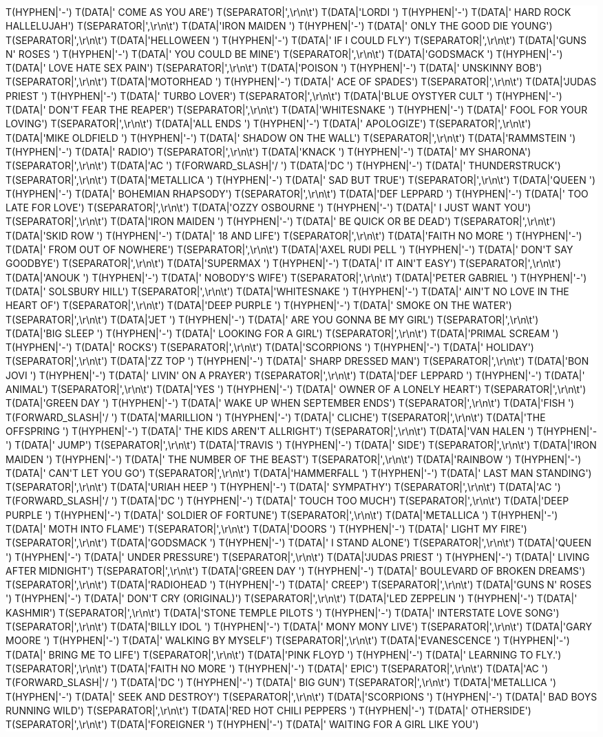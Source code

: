 T(HYPHEN|'-') T(DATA|' COME AS YOU ARE') T(SEPARATOR|',\r\n\t') T(DATA|'LORDI ') T(HYPHEN|'-') T(DATA|' HARD ROCK HALLELUJAH') T(SEPARATOR|',\r\n\t') T(DATA|'IRON MAIDEN ') T(HYPHEN|'-') T(DATA|' ONLY THE GOOD DIE YOUNG') T(SEPARATOR|',\r\n\t') T(DATA|'HELLOWEEN ') T(HYPHEN|'-') T(DATA|' IF I COULD FLY') T(SEPARATOR|',\r\n\t') T(DATA|'GUNS N' ROSES ') T(HYPHEN|'-') T(DATA|' YOU COULD BE MINE') T(SEPARATOR|',\r\n\t') T(DATA|'GODSMACK ') T(HYPHEN|'-') T(DATA|' LOVE HATE SEX PAIN') T(SEPARATOR|',\r\n\t') T(DATA|'POISON ') T(HYPHEN|'-') T(DATA|' UNSKINNY BOB') T(SEPARATOR|',\r\n\t') T(DATA|'MOTORHEAD ') T(HYPHEN|'-') T(DATA|' ACE OF SPADES') T(SEPARATOR|',\r\n\t') T(DATA|'JUDAS PRIEST ') T(HYPHEN|'-') T(DATA|' TURBO LOVER') T(SEPARATOR|',\r\n\t') T(DATA|'BLUE OYSTYER CULT ') T(HYPHEN|'-') T(DATA|' DON'T FEAR THE REAPER') T(SEPARATOR|',\r\n\t') T(DATA|'WHITESNAKE ') T(HYPHEN|'-') T(DATA|' FOOL FOR YOUR LOVING') T(SEPARATOR|',\r\n\t') T(DATA|'ALL ENDS ') T(HYPHEN|'-') T(DATA|' APOLOGIZE') T(SEPARATOR|',\r\n\t') T(DATA|'MIKE OLDFIELD ') T(HYPHEN|'-') T(DATA|' SHADOW ON THE WALL') T(SEPARATOR|',\r\n\t') T(DATA|'RAMMSTEIN ') T(HYPHEN|'-') T(DATA|' RADIO') T(SEPARATOR|',\r\n\t') T(DATA|'KNACK ') T(HYPHEN|'-') T(DATA|' MY SHARONA') T(SEPARATOR|',\r\n\t') T(DATA|'AC ') T(FORWARD_SLASH|'/ ') T(DATA|'DC ') T(HYPHEN|'-') T(DATA|' THUNDERSTRUCK') T(SEPARATOR|',\r\n\t') T(DATA|'METALLICA ') T(HYPHEN|'-') T(DATA|' SAD BUT TRUE') T(SEPARATOR|',\r\n\t') T(DATA|'QUEEN ') T(HYPHEN|'-') T(DATA|' BOHEMIAN RHAPSODY') T(SEPARATOR|',\r\n\t') T(DATA|'DEF LEPPARD ') T(HYPHEN|'-') T(DATA|' TOO LATE FOR LOVE') T(SEPARATOR|',\r\n\t') T(DATA|'OZZY OSBOURNE ') T(HYPHEN|'-') T(DATA|' I JUST WANT YOU') T(SEPARATOR|',\r\n\t') T(DATA|'IRON MAIDEN ') T(HYPHEN|'-') T(DATA|' BE QUICK OR BE DEAD') T(SEPARATOR|',\r\n\t') T(DATA|'SKID ROW ') T(HYPHEN|'-') T(DATA|' 18 AND LIFE') T(SEPARATOR|',\r\n\t') T(DATA|'FAITH NO MORE ') T(HYPHEN|'-') T(DATA|' FROM OUT OF NOWHERE') T(SEPARATOR|',\r\n\t') T(DATA|'AXEL RUDI PELL ') T(HYPHEN|'-') T(DATA|' DON'T SAY GOODBYE') T(SEPARATOR|',\r\n\t') T(DATA|'SUPERMAX ') T(HYPHEN|'-') T(DATA|' IT AIN'T EASY') T(SEPARATOR|',\r\n\t') T(DATA|'ANOUK ') T(HYPHEN|'-') T(DATA|' NOBODY'S WIFE') T(SEPARATOR|',\r\n\t') T(DATA|'PETER GABRIEL ') T(HYPHEN|'-') T(DATA|' SOLSBURY HILL') T(SEPARATOR|',\r\n\t') T(DATA|'WHITESNAKE ') T(HYPHEN|'-') T(DATA|' AIN'T NO LOVE IN THE HEART OF') T(SEPARATOR|',\r\n\t') T(DATA|'DEEP PURPLE ') T(HYPHEN|'-') T(DATA|' SMOKE ON THE WATER') T(SEPARATOR|',\r\n\t') T(DATA|'JET ') T(HYPHEN|'-') T(DATA|' ARE YOU GONNA BE MY GIRL') T(SEPARATOR|',\r\n\t') T(DATA|'BIG SLEEP ') T(HYPHEN|'-') T(DATA|' LOOKING FOR A GIRL') T(SEPARATOR|',\r\n\t') T(DATA|'PRIMAL SCREAM ') T(HYPHEN|'-') T(DATA|' ROCKS') T(SEPARATOR|',\r\n\t') T(DATA|'SCORPIONS ') T(HYPHEN|'-') T(DATA|' HOLIDAY') T(SEPARATOR|',\r\n\t') T(DATA|'ZZ TOP ') T(HYPHEN|'-') T(DATA|' SHARP DRESSED MAN') T(SEPARATOR|',\r\n\t') T(DATA|'BON JOVI ') T(HYPHEN|'-') T(DATA|' LIVIN' ON A PRAYER') T(SEPARATOR|',\r\n\t') T(DATA|'DEF LEPPARD ') T(HYPHEN|'-') T(DATA|' ANIMAL') T(SEPARATOR|',\r\n\t') T(DATA|'YES ') T(HYPHEN|'-') T(DATA|' OWNER OF A LONELY HEART') T(SEPARATOR|',\r\n\t') T(DATA|'GREEN DAY ') T(HYPHEN|'-') T(DATA|' WAKE UP WHEN SEPTEMBER ENDS') T(SEPARATOR|',\r\n\t') T(DATA|'FISH ') T(FORWARD_SLASH|'/ ') T(DATA|'MARILLION ') T(HYPHEN|'-') T(DATA|' CLICHE') T(SEPARATOR|',\r\n\t') T(DATA|'THE OFFSPRING ') T(HYPHEN|'-') T(DATA|' THE KIDS AREN'T ALLRIGHT') T(SEPARATOR|',\r\n\t') T(DATA|'VAN HALEN ') T(HYPHEN|'-') T(DATA|' JUMP') T(SEPARATOR|',\r\n\t') T(DATA|'TRAVIS ') T(HYPHEN|'-') T(DATA|' SIDE') T(SEPARATOR|',\r\n\t') T(DATA|'IRON MAIDEN ') T(HYPHEN|'-') T(DATA|' THE NUMBER OF THE BEAST') T(SEPARATOR|',\r\n\t') T(DATA|'RAINBOW ') T(HYPHEN|'-') T(DATA|' CAN'T LET YOU GO') T(SEPARATOR|',\r\n\t') T(DATA|'HAMMERFALL ') T(HYPHEN|'-') T(DATA|' LAST MAN STANDING') T(SEPARATOR|',\r\n\t') T(DATA|'URIAH HEEP ') T(HYPHEN|'-') T(DATA|' SYMPATHY') T(SEPARATOR|',\r\n\t') T(DATA|'AC ') T(FORWARD_SLASH|'/ ') T(DATA|'DC ') T(HYPHEN|'-') T(DATA|' TOUCH TOO MUCH') T(SEPARATOR|',\r\n\t') T(DATA|'DEEP PURPLE ') T(HYPHEN|'-') T(DATA|' SOLDIER OF FORTUNE') T(SEPARATOR|',\r\n\t') T(DATA|'METALLICA ') T(HYPHEN|'-') T(DATA|' MOTH INTO FLAME') T(SEPARATOR|',\r\n\t') T(DATA|'DOORS ') T(HYPHEN|'-') T(DATA|' LIGHT MY FIRE') T(SEPARATOR|',\r\n\t') T(DATA|'GODSMACK ') T(HYPHEN|'-') T(DATA|' I STAND ALONE') T(SEPARATOR|',\r\n\t') T(DATA|'QUEEN ') T(HYPHEN|'-') T(DATA|' UNDER PRESSURE') T(SEPARATOR|',\r\n\t') T(DATA|'JUDAS PRIEST ') T(HYPHEN|'-') T(DATA|' LIVING AFTER MIDNIGHT') T(SEPARATOR|',\r\n\t') T(DATA|'GREEN DAY ') T(HYPHEN|'-') T(DATA|' BOULEVARD OF BROKEN DREAMS') T(SEPARATOR|',\r\n\t') T(DATA|'RADIOHEAD ') T(HYPHEN|'-') T(DATA|' CREEP') T(SEPARATOR|',\r\n\t') T(DATA|'GUNS N' ROSES ') T(HYPHEN|'-') T(DATA|' DON'T CRY (ORIGINAL)') T(SEPARATOR|',\r\n\t') T(DATA|'LED ZEPPELIN ') T(HYPHEN|'-') T(DATA|' KASHMIR') T(SEPARATOR|',\r\n\t') T(DATA|'STONE TEMPLE PILOTS ') T(HYPHEN|'-') T(DATA|' INTERSTATE LOVE SONG') T(SEPARATOR|',\r\n\t') T(DATA|'BILLY IDOL ') T(HYPHEN|'-') T(DATA|' MONY MONY LIVE') T(SEPARATOR|',\r\n\t') T(DATA|'GARY MOORE ') T(HYPHEN|'-') T(DATA|' WALKING BY MYSELF') T(SEPARATOR|',\r\n\t') T(DATA|'EVANESCENCE ') T(HYPHEN|'-') T(DATA|' BRING ME TO LIFE') T(SEPARATOR|',\r\n\t') T(DATA|'PINK FLOYD ') T(HYPHEN|'-') T(DATA|' LEARNING TO FLY.') T(SEPARATOR|',\r\n\t') T(DATA|'FAITH NO MORE ') T(HYPHEN|'-') T(DATA|' EPIC') T(SEPARATOR|',\r\n\t') T(DATA|'AC ') T(FORWARD_SLASH|'/ ') T(DATA|'DC ') T(HYPHEN|'-') T(DATA|' BIG GUN') T(SEPARATOR|',\r\n\t') T(DATA|'METALLICA ') T(HYPHEN|'-') T(DATA|' SEEK AND DESTROY') T(SEPARATOR|',\r\n\t') T(DATA|'SCORPIONS ') T(HYPHEN|'-') T(DATA|' BAD BOYS RUNNING WILD') T(SEPARATOR|',\r\n\t') T(DATA|'RED HOT CHILI PEPPERS ') T(HYPHEN|'-') T(DATA|' OTHERSIDE') T(SEPARATOR|',\r\n\t') T(DATA|'FOREIGNER ') T(HYPHEN|'-') T(DATA|' WAITING FOR A GIRL LIKE YOU')